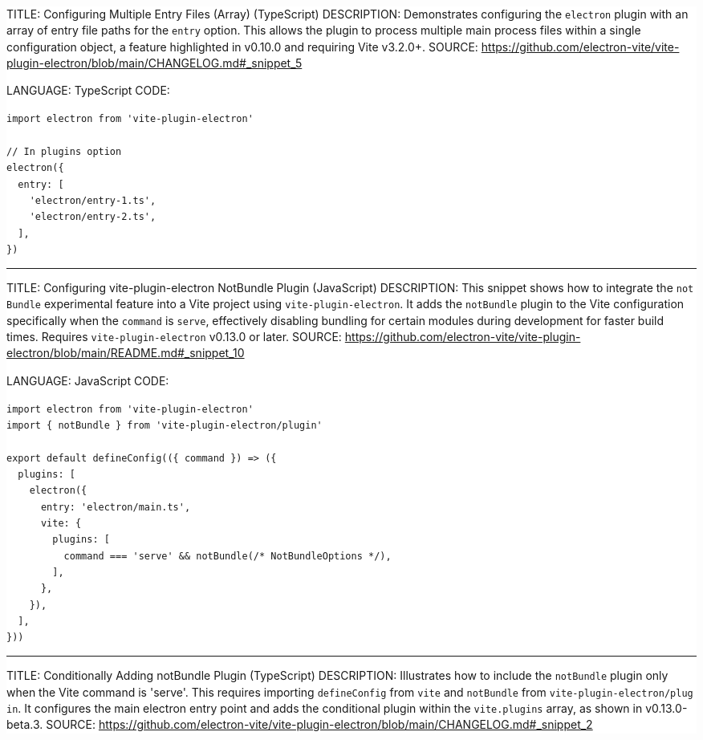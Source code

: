 
TITLE: Configuring Multiple Entry Files (Array) (TypeScript)
DESCRIPTION: Demonstrates configuring the `electron` plugin with an array of entry file paths for the `entry` option. This allows the plugin to process multiple main process files within a single configuration object, a feature highlighted in v0.10.0 and requiring Vite v3.2.0+.
SOURCE: https://github.com/electron-vite/vite-plugin-electron/blob/main/CHANGELOG.md#_snippet_5

LANGUAGE: TypeScript
CODE:

```
import electron from 'vite-plugin-electron'

// In plugins option
electron({
  entry: [
    'electron/entry-1.ts',
    'electron/entry-2.ts',
  ],
})
```

---

TITLE: Configuring vite-plugin-electron NotBundle Plugin (JavaScript)
DESCRIPTION: This snippet shows how to integrate the `notBundle` experimental feature into a Vite project using `vite-plugin-electron`. It adds the `notBundle` plugin to the Vite configuration specifically when the `command` is `serve`, effectively disabling bundling for certain modules during development for faster build times. Requires `vite-plugin-electron` v0.13.0 or later.
SOURCE: https://github.com/electron-vite/vite-plugin-electron/blob/main/README.md#_snippet_10

LANGUAGE: JavaScript
CODE:

```
import electron from 'vite-plugin-electron'
import { notBundle } from 'vite-plugin-electron/plugin'

export default defineConfig(({ command }) => ({
  plugins: [
    electron({
      entry: 'electron/main.ts',
      vite: {
        plugins: [
          command === 'serve' && notBundle(/* NotBundleOptions */),
        ],
      },
    }),
  ],
}))
```

---

TITLE: Conditionally Adding notBundle Plugin (TypeScript)
DESCRIPTION: Illustrates how to include the `notBundle` plugin only when the Vite command is 'serve'. This requires importing `defineConfig` from `vite` and `notBundle` from `vite-plugin-electron/plugin`. It configures the main electron entry point and adds the conditional plugin within the `vite.plugins` array, as shown in v0.13.0-beta.3.
SOURCE: https://github.com/electron-vite/vite-plugin-electron/blob/main/CHANGELOG.md#_snippet_2
